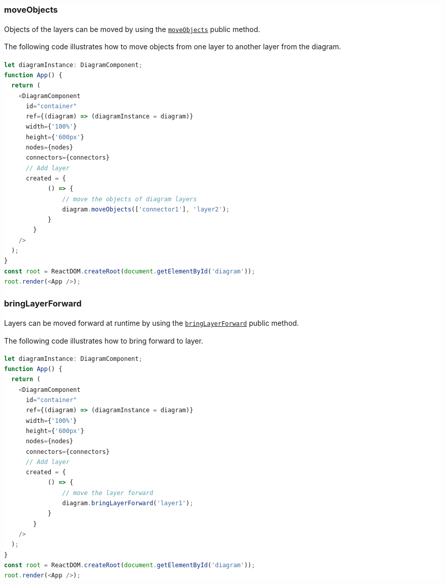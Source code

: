### moveObjects

Objects of the layers can be moved by using the [`moveObjects`](https://ej2.syncfusion.com/react/documentation/api/diagram/#moveObjects) public method.

The following code illustrates how to move objects from one layer to another layer from the diagram.

```ts
let diagramInstance: DiagramComponent;
function App() {
  return (
    <DiagramComponent
      id="container"
      ref={(diagram) => (diagramInstance = diagram)}
      width={'100%'}
      height={'600px'}
      nodes={nodes}
      connectors={connectors}
      // Add layer
      created = {
            () => {
                // move the objects of diagram layers
                diagram.moveObjects(['connector1'], 'layer2');
            }
        }
    />
  );
}
const root = ReactDOM.createRoot(document.getElementById('diagram'));
root.render(<App />);

```

### bringLayerForward

Layers can be moved forward at runtime by using the [`bringLayerForward`](https://ej2.syncfusion.com/react/documentation/api/diagram/#bringLayerForward) public method.

The following code illustrates how to bring forward to layer.

```ts
let diagramInstance: DiagramComponent;
function App() {
  return (
    <DiagramComponent
      id="container"
      ref={(diagram) => (diagramInstance = diagram)}
      width={'100%'}
      height={'600px'}
      nodes={nodes}
      connectors={connectors}
      // Add layer
      created = {
            () => {
                // move the layer forward
                diagram.bringLayerForward('layer1');
            }
        }
    />
  );
}
const root = ReactDOM.createRoot(document.getElementById('diagram'));
root.render(<App />);

```
